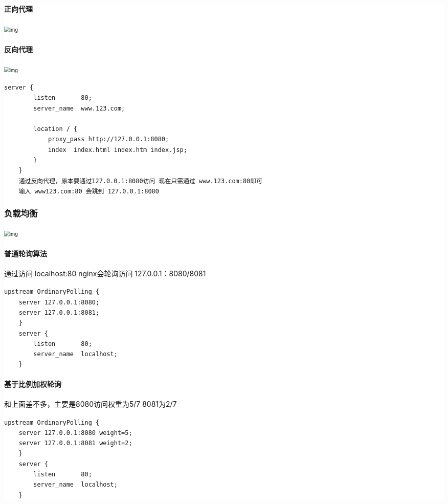 #### 正向代理

<img src="https://images2018.cnblogs.com/blog/1120165/201807/1120165-20180730224449157-560730759.png" alt="img" style="zoom:67%;" />

#### 反向代理

<img src="https://images2018.cnblogs.com/blog/1120165/201807/1120165-20180730224512924-952923331.png" alt="img" style="zoom:67%;" />

```
server {
        listen       80;
        server_name  www.123.com; 

        location / {
            proxy_pass http://127.0.0.1:8080;
            index  index.html index.htm index.jsp;
        }
    }
    通过反向代理，原本要通过127.0.0.1:8080访问 现在只需通过 www.123.com:80即可
    输入 www123.com:80 会跳到 127.0.0.1:8080
```

### 负载均衡

<img src="https://images2018.cnblogs.com/blog/1120165/201809/1120165-20180908131700302-1529457842.png" alt="img" style="zoom:67%;" />

#### 普通轮询算法

通过访问 localhost:80 nginx会轮询访问 127.0.0.1：8080/8081

```
upstream OrdinaryPolling {
    server 127.0.0.1:8080;
    server 127.0.0.1:8081;
    }
    server {
        listen       80;
        server_name  localhost;
    }
```

#### 基于比例加权轮询

和上面差不多，主要是8080访问权重为5/7 8081为2/7

```
upstream OrdinaryPolling {
    server 127.0.0.1:8080 weight=5;
    server 127.0.0.1:8081 weight=2;
    }
    server {
        listen       80;
        server_name  localhost;
    }
```
